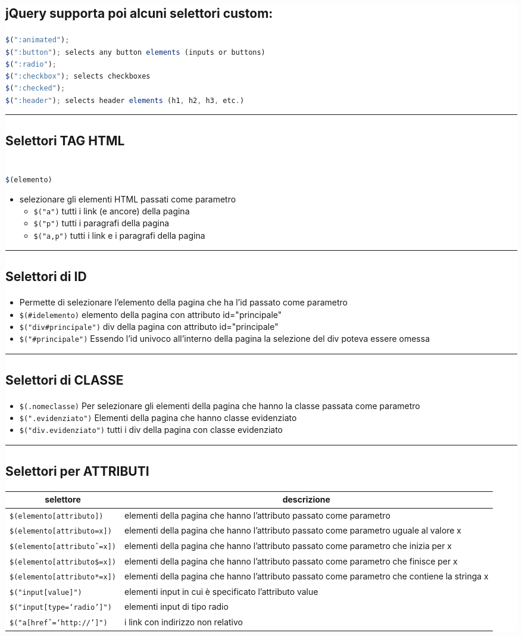 
## jQuery supporta poi alcuni selettori custom:

```javascript
$(":animated");
$(":button"); selects any button elements (inputs or buttons)
$(":radio");
$(":checkbox"); selects checkboxes
$(":checked");
$(":header"); selects header elements (h1, h2, h3, etc.)
```

---

## Selettori TAG HTML

```javascript

$(elemento)

```

* selezionare gli elementi HTML passati come parametro
  * `$("a")` tutti i link (e ancore) della pagina
  * `$("p")` tutti i paragrafi della pagina
  * `$("a,p")` tutti i link e i paragrafi della pagina

---

## Selettori di ID

* Permette di selezionare l’elemento della pagina che ha l’id passato come parametro
* `$(#idelemento)` elemento della pagina con attributo id="principale"
* `$("div#principale")` div della pagina con attributo id="principale"
* `$("#principale")` Essendo l’id univoco all’interno della pagina la selezione del div poteva essere omessa

---

## Selettori di CLASSE

* `$(.nomeclasse)` Per selezionare gli elementi della pagina che hanno la classe passata come parametro 
* `$(".evidenziato")` Elementi della pagina che hanno classe evidenziato
* `$("div.evidenziato")` tutti i div della pagina con classe evidenziato

---

## Selettori per ATTRIBUTI

selettore|descrizione
---|---
`$(elemento[attributo])` | elementi della pagina che hanno l’attributo passato come parametro
`$(elemento[attributo=x])` | elementi della pagina che hanno l’attributo passato come parametro uguale al valore x 
`$(elemento[attributoˆ=x])` | elementi della pagina che hanno l’attributo passato come parametro che inizia per x 
`$(elemento[attributo$=x])`| elementi della pagina che hanno l’attributo passato come parametro che finisce per x
`$(elemento[attributo*=x])` | elementi della pagina che hanno l’attributo passato come parametro che contiene la stringa x 
`$("input[value]")` | elementi input in cui è specificato l’attributo value
`$("input[type=‘radio’]")` | elementi input di tipo radio
`$("a[hrefˆ=‘http://’]")` | i link con indirizzo non relativo